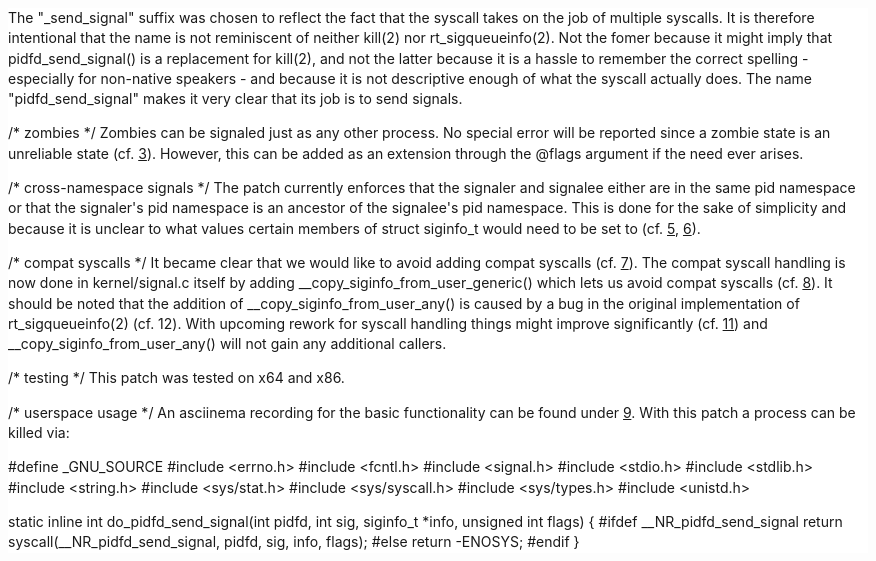 The  "_send_signal" suffix was chosen to reflect the fact that the syscall
takes on the job of multiple syscalls. It is therefore intentional that the
name is not reminiscent of neither kill(2) nor rt_sigqueueinfo(2). Not the
fomer because it might imply that pidfd_send_signal() is a replacement for
kill(2), and not the latter because it is a hassle to remember the correct
spelling - especially for non-native speakers - and because it is not
descriptive enough of what the syscall actually does. The name
"pidfd_send_signal" makes it very clear that its job is to send signals.

/* zombies */
Zombies can be signaled just as any other process. No special error will be
reported since a zombie state is an unreliable state (cf. [3]). However,
this can be added as an extension through the @flags argument if the need
ever arises.

/* cross-namespace signals */
The patch currently enforces that the signaler and signalee either are in
the same pid namespace or that the signaler's pid namespace is an ancestor
of the signalee's pid namespace. This is done for the sake of simplicity
and because it is unclear to what values certain members of struct
siginfo_t would need to be set to (cf. [5], [6]).

/* compat syscalls */
It became clear that we would like to avoid adding compat syscalls
(cf. [7]).  The compat syscall handling is now done in kernel/signal.c
itself by adding __copy_siginfo_from_user_generic() which lets us avoid
compat syscalls (cf. [8]). It should be noted that the addition of
__copy_siginfo_from_user_any() is caused by a bug in the original
implementation of rt_sigqueueinfo(2) (cf. 12).
With upcoming rework for syscall handling things might improve
significantly (cf. [11]) and __copy_siginfo_from_user_any() will not gain
any additional callers.

/* testing */
This patch was tested on x64 and x86.

/* userspace usage */
An asciinema recording for the basic functionality can be found under [9].
With this patch a process can be killed via:

 #define _GNU_SOURCE
 #include <errno.h>
 #include <fcntl.h>
 #include <signal.h>
 #include <stdio.h>
 #include <stdlib.h>
 #include <string.h>
 #include <sys/stat.h>
 #include <sys/syscall.h>
 #include <sys/types.h>
 #include <unistd.h>

 static inline int do_pidfd_send_signal(int pidfd, int sig, siginfo_t *info,
                                         unsigned int flags)
 {
 #ifdef __NR_pidfd_send_signal
         return syscall(__NR_pidfd_send_signal, pidfd, sig, info, flags);
 #else
         return -ENOSYS;
 #endif
 }


[1]:  https://lore.kernel.org/lkml/20181029221037.87724-1-dancol@google.com/
[2]:  https://lore.kernel.org/lkml/874lbtjvtd.fsf@oldenburg2.str.redhat.com/
[3]:  https://lore.kernel.org/lkml/20181204132604.aspfupwjgjx6fhva@brauner.io/
[4]:  https://lore.kernel.org/lkml/20181203180224.fkvw4kajtbvru2ku@brauner.io/
[5]:  https://lore.kernel.org/lkml/20181121213946.GA10795@mail.hallyn.com/
[6]:  https://lore.kernel.org/lkml/20181120103111.etlqp7zop34v6nv4@brauner.io/
[7]:  https://lore.kernel.org/lkml/36323361-90BD-41AF-AB5B-EE0D7BA02C21@amacapital.net/
[8]:  https://lore.kernel.org/lkml/87tvjxp8pc.fsf@xmission.com/
[9]:  https://asciinema.org/a/IQjuCHew6bnq1cr78yuMv16cy
[11]: https://lore.kernel.org/lkml/F53D6D38-3521-4C20-9034-5AF447DF62FF@amacapital.net/
[12]: https://lore.kernel.org/lkml/87zhtjn8ck.fsf@xmission.com/
[13]: https://lore.kernel.org/lkml/871s6u9z6u.fsf@xmission.com/
[14]: https://lore.kernel.org/lkml/20181206231742.xxi4ghn24z4h2qki@brauner.io/
[15]: https://lore.kernel.org/lkml/20181207003124.GA11160@mail.hallyn.com/
[16]: https://lore.kernel.org/lkml/20181207015423.4miorx43l3qhppfz@brauner.io/
[17]: https://lore.kernel.org/lkml/CAGXu5jL8PciZAXvOvCeCU3wKUEB_dU-O3q0tDw4uB_ojMvDEew@mail.gmail.com/
[18]: https://lore.kernel.org/lkml/20181206222746.GB9224@mail.hallyn.com/
[19]: https://lore.kernel.org/lkml/20181208054059.19813-1-christian@brauner.io/
[20]: https://lore.kernel.org/lkml/8736rebl9s.fsf@oldenburg.str.redhat.com/
[21]: https://lore.kernel.org/lkml/20181228152012.dbf0508c2508138efc5f2bbe@linux-foundation.org/
[22]: https://lore.kernel.org/lkml/20181228233725.722tdfgijxcssg76@brauner.io/
[23]: https://lwn.net/Articles/773459/
[24]: https://lore.kernel.org/lkml/8736rebl9s.fsf@oldenburg.str.redhat.com/
[25]: https://lore.kernel.org/lkml/CAK8P3a0ej9NcJM8wXNPbcGUyOUZYX+VLoDFdbenW3s3114oQZw@mail.gmail.com/